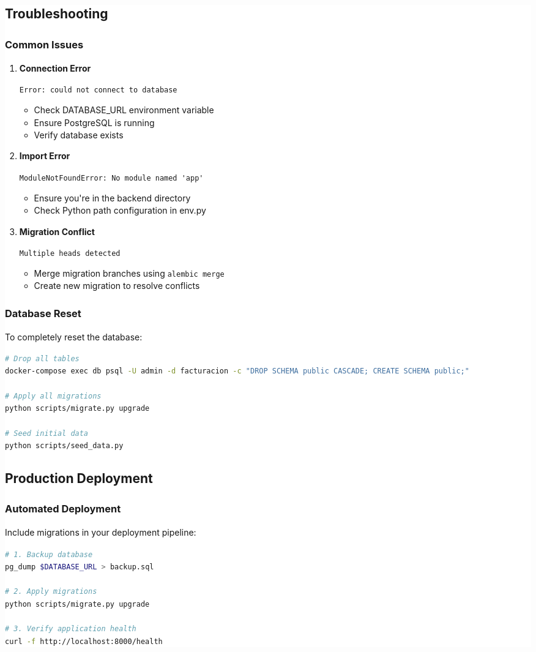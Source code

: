 ## Troubleshooting

### Common Issues

1. **Connection Error**
   ```
   Error: could not connect to database
   ```
   - Check DATABASE_URL environment variable
   - Ensure PostgreSQL is running
   - Verify database exists

2. **Import Error**
   ```
   ModuleNotFoundError: No module named 'app'
   ```
   - Ensure you're in the backend directory
   - Check Python path configuration in env.py

3. **Migration Conflict**
   ```
   Multiple heads detected
   ```
   - Merge migration branches using `alembic merge`
   - Create new migration to resolve conflicts

### Database Reset

To completely reset the database:
```bash
# Drop all tables
docker-compose exec db psql -U admin -d facturacion -c "DROP SCHEMA public CASCADE; CREATE SCHEMA public;"

# Apply all migrations
python scripts/migrate.py upgrade

# Seed initial data
python scripts/seed_data.py
```

## Production Deployment

### Automated Deployment
Include migrations in your deployment pipeline:
```bash
# 1. Backup database
pg_dump $DATABASE_URL > backup.sql

# 2. Apply migrations
python scripts/migrate.py upgrade

# 3. Verify application health
curl -f http://localhost:8000/health
```
